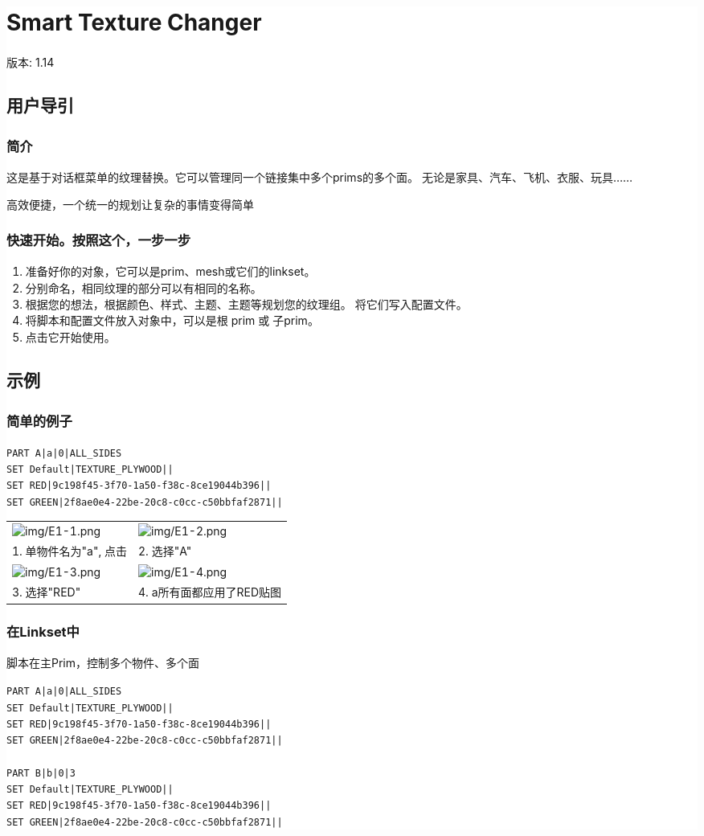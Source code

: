 # Smart Texture Changer

版本: 1.14

## 用户导引

### 简介

这是基于对话框菜单的纹理替换。它可以管理同一个链接集中多个prims的多个面。 无论是家具、汽车、飞机、衣服、玩具……

高效便捷，一个统一的规划让复杂的事情变得简单

### 快速开始。按照这个，一步一步

1. 准备好你的对象，它可以是prim、mesh或它们的linkset。
2. 分别命名，相同纹理的部分可以有相同的名称。
3. 根据您的想法，根据颜色、样式、主题、主题等规划您的纹理组。 将它们写入配置文件。
4. 将脚本和配置文件放入对象中，可以是根 prim 或 子prim。
5. 点击它开始使用。

## 示例

### 简单的例子

```lsl
PART A|a|0|ALL_SIDES
SET Default|TEXTURE_PLYWOOD||
SET RED|9c198f45-3f70-1a50-f38c-8ce19044b396||
SET GREEN|2f8ae0e4-22be-20c8-c0cc-c50bbfaf2871||
```

|||
|---|---|
| ![img/E1-1.png](img/E1-1.png) | ![img/E1-2.png](img/E1-2.png) |
| 1. 单物件名为"a", 点击 | 2. 选择"A" |
| ![img/E1-3.png](img/E1-3.png) | ![img/E1-4.png](img/E1-4.png) |
| 3. 选择"RED" | 4. a所有面都应用了RED贴图 |

### 在Linkset中

脚本在主Prim，控制多个物件、多个面

```lsl
PART A|a|0|ALL_SIDES
SET Default|TEXTURE_PLYWOOD||
SET RED|9c198f45-3f70-1a50-f38c-8ce19044b396||
SET GREEN|2f8ae0e4-22be-20c8-c0cc-c50bbfaf2871||

PART B|b|0|3
SET Default|TEXTURE_PLYWOOD||
SET RED|9c198f45-3f70-1a50-f38c-8ce19044b396||
SET GREEN|2f8ae0e4-22be-20c8-c0cc-c50bbfaf2871||
```
